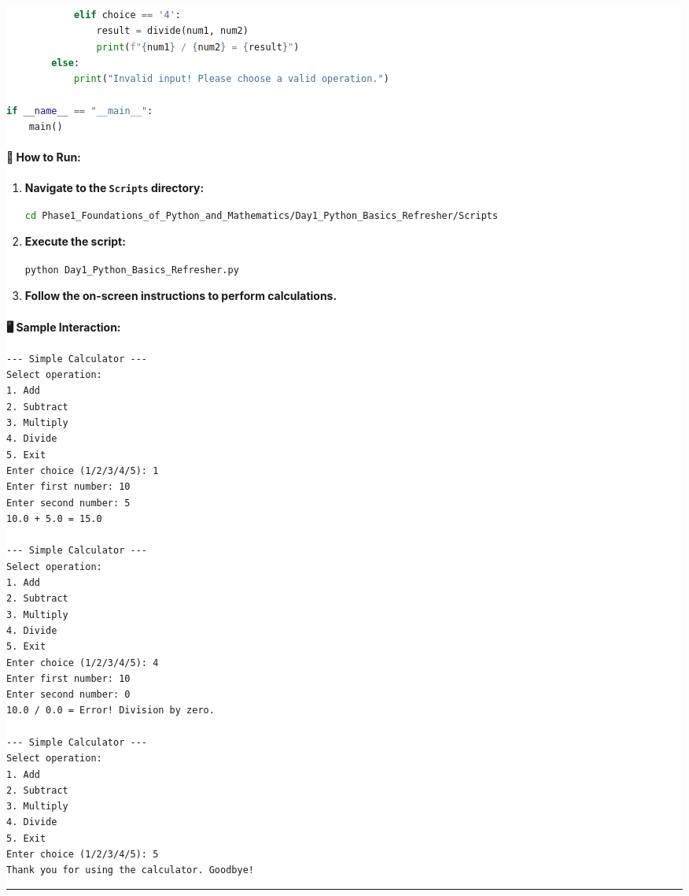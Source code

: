 ```python
            elif choice == '4':
                result = divide(num1, num2)
                print(f"{num1} / {num2} = {result}")
        else:
            print("Invalid input! Please choose a valid operation.")

if __name__ == "__main__":
    main()
```

#### 🚀 **How to Run:**

1. **Navigate to the `Scripts` directory:**
    ```bash
    cd Phase1_Foundations_of_Python_and_Mathematics/Day1_Python_Basics_Refresher/Scripts
    ```

2. **Execute the script:**
    ```bash
    python Day1_Python_Basics_Refresher.py
    ```

3. **Follow the on-screen instructions to perform calculations.**

#### 🖥️ **Sample Interaction:**

```
--- Simple Calculator ---
Select operation:
1. Add
2. Subtract
3. Multiply
4. Divide
5. Exit
Enter choice (1/2/3/4/5): 1
Enter first number: 10
Enter second number: 5
10.0 + 5.0 = 15.0

--- Simple Calculator ---
Select operation:
1. Add
2. Subtract
3. Multiply
4. Divide
5. Exit
Enter choice (1/2/3/4/5): 4
Enter first number: 10
Enter second number: 0
10.0 / 0.0 = Error! Division by zero.

--- Simple Calculator ---
Select operation:
1. Add
2. Subtract
3. Multiply
4. Divide
5. Exit
Enter choice (1/2/3/4/5): 5
Thank you for using the calculator. Goodbye!
```

---